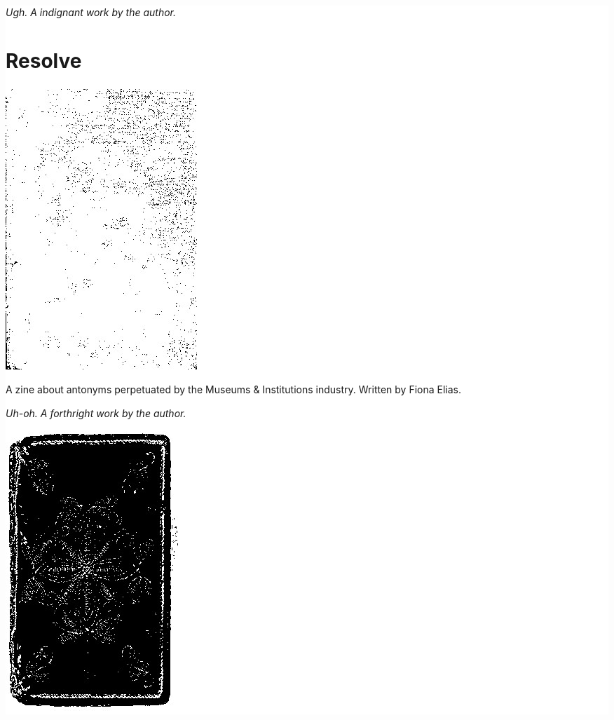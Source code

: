 *Ugh. A indignant work by the author.*

# Resolve

![](assets/books/15.jpg)  

A zine about antonyms perpetuated by the Museums & Institutions industry. Written by Fiona Elias.

*Uh-oh. A forthright work by the author.*

![](assets/books/19.jpg)  
